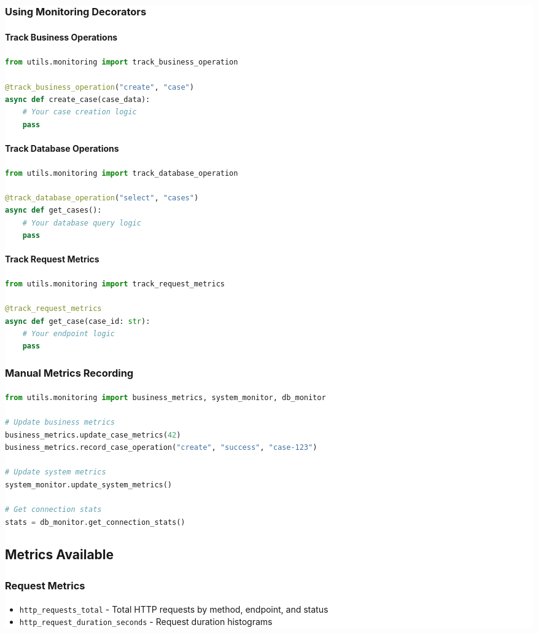 ### Using Monitoring Decorators

#### Track Business Operations
```python
from utils.monitoring import track_business_operation

@track_business_operation("create", "case")
async def create_case(case_data):
    # Your case creation logic
    pass
```

#### Track Database Operations
```python
from utils.monitoring import track_database_operation

@track_database_operation("select", "cases")
async def get_cases():
    # Your database query logic
    pass
```

#### Track Request Metrics
```python
from utils.monitoring import track_request_metrics

@track_request_metrics
async def get_case(case_id: str):
    # Your endpoint logic
    pass
```

### Manual Metrics Recording

```python
from utils.monitoring import business_metrics, system_monitor, db_monitor

# Update business metrics
business_metrics.update_case_metrics(42)
business_metrics.record_case_operation("create", "success", "case-123")

# Update system metrics
system_monitor.update_system_metrics()

# Get connection stats
stats = db_monitor.get_connection_stats()
```

## Metrics Available

### Request Metrics
- `http_requests_total` - Total HTTP requests by method, endpoint, and status
- `http_request_duration_seconds` - Request duration histograms

